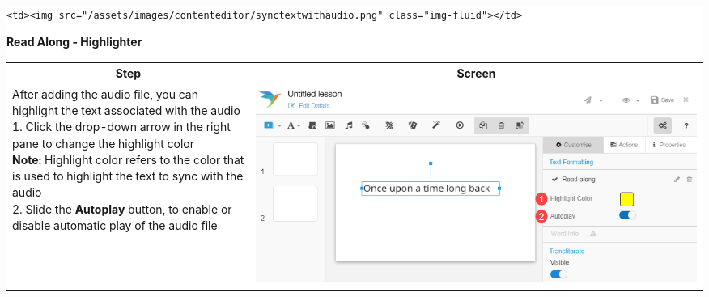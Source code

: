     <td><img src="/assets/images/contenteditor/synctextwithaudio.png" class="img-fluid"></td>
  </tr>
  </table>
  
  **Read Along - Highlighter**
  
  <table>
  <tr>
    <th style="width:35%;">Step</th>
    <th style="width:65%;">Screen</th>
  </tr>
  <tr>
    <td>After adding the audio file, you can highlight the text associated with the audio <br>1. Click the drop-down arrow in the right pane to change the highlight color <br><b>Note:</b> Highlight color refers to the color that is used to highlight the text to sync with the audio <br>2. Slide the <b>Autoplay</b> button, to enable or disable automatic play of the audio file
    </td>
    <td><img src="/assets/images/contenteditor/readalong_highlighter.png" class="img-fluid"></td>
  </tr>
  </table>
  